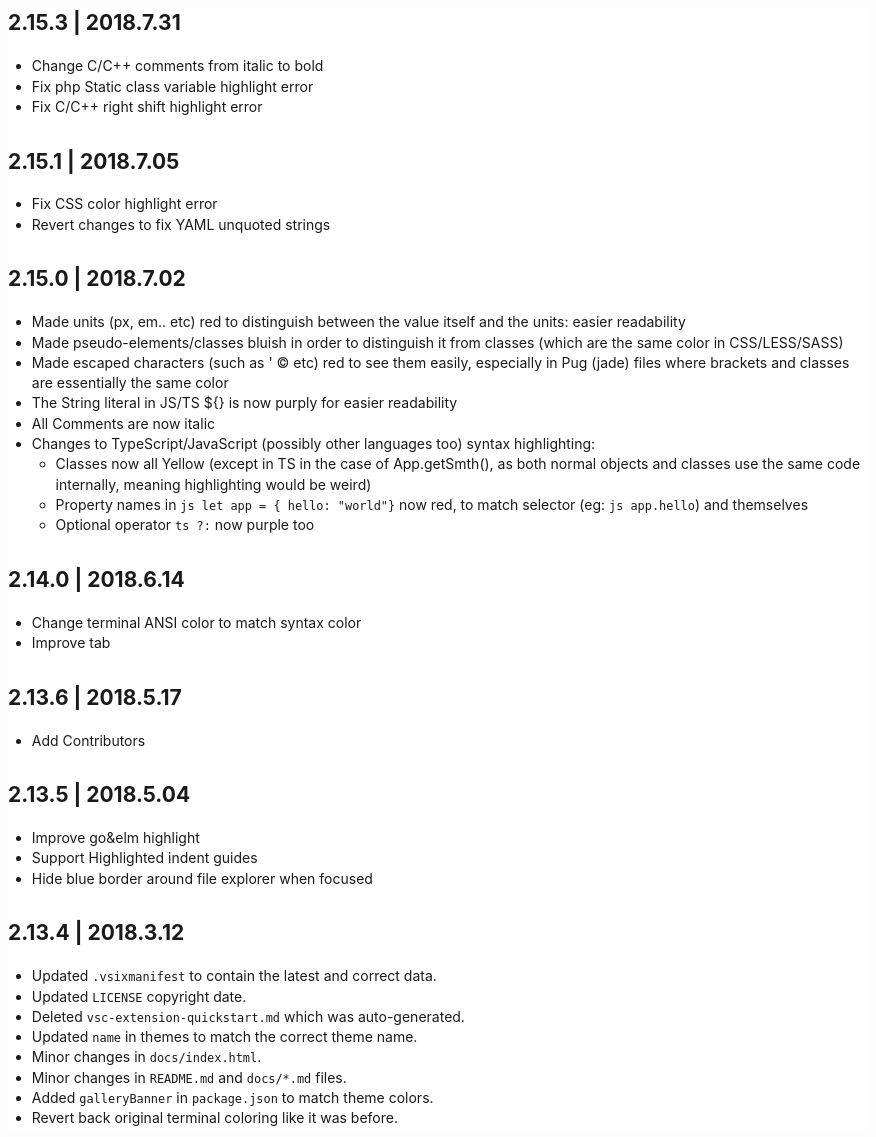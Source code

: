 ## 2.15.3 | 2018.7.31

- Change C/C++ comments from italic to bold
- Fix php Static class variable highlight error
- Fix C/C++ right shift highlight error

## 2.15.1 | 2018.7.05

- Fix CSS color highlight error
- Revert changes to fix YAML unquoted strings

## 2.15.0 | 2018.7.02

- Made units (px, em.. etc) red to distinguish between the value itself and the units: easier readability
- Made pseudo-elements/classes bluish in order to distinguish it from classes (which are the same color in CSS/LESS/SASS)
- Made escaped characters (such as &apos; &copy; etc) red to see them easily, especially in Pug (jade) files where brackets and classes are essentially the same color
- The String literal in JS/TS \${} is now purply for easier readability
- All Comments are now italic
- Changes to TypeScript/JavaScript (possibly other languages too) syntax highlighting:
  - Classes now all Yellow (except in TS in the case of App.getSmth(), as both normal objects and classes use the same code internally, meaning highlighting would be weird)
  - Property names in `js let app = { hello: "world"}` now red, to match selector (eg: `js app.hello`) and themselves
  - Optional operator `ts ?:` now purple too

## 2.14.0 | 2018.6.14

- Change terminal ANSI color to match syntax color
- Improve tab

## 2.13.6 | 2018.5.17

- Add Contributors

## 2.13.5 | 2018.5.04

- Improve go&elm highlight
- Support Highlighted indent guides
- Hide blue border around file explorer when focused

## 2.13.4 | 2018.3.12

- Updated `.vsixmanifest` to contain the latest and correct data.
- Updated `LICENSE` copyright date.
- Deleted `vsc-extension-quickstart.md` which was auto-generated.
- Updated `name` in themes to match the correct theme name.
- Minor changes in `docs/index.html`.
- Minor changes in `README.md` and `docs/*.md` files.
- Added `galleryBanner` in `package.json` to match theme colors.
- Revert back original terminal coloring like it was before.
